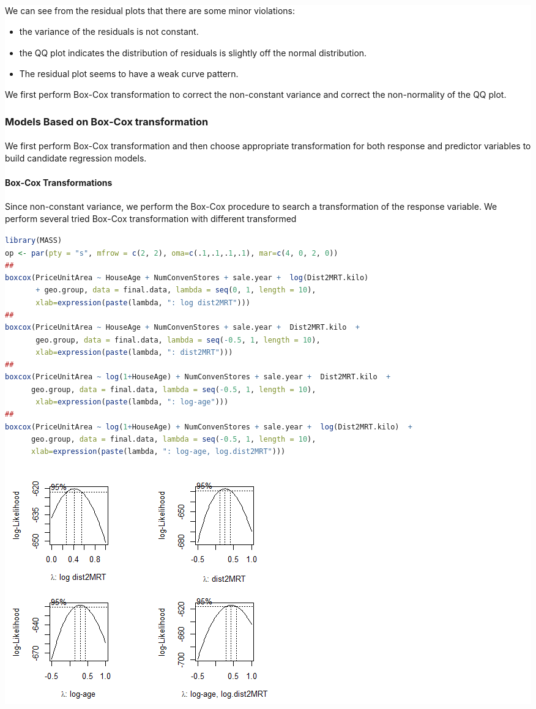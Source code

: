 We can see from the residual plots that there are some minor violations:

* the variance of the residuals is not constant.

* the QQ plot indicates the distribution of residuals is slightly off the normal distribution.

* The residual plot seems to have a weak curve pattern.

We first perform Box-Cox transformation to correct the non-constant variance and correct the non-normality of the QQ plot.


### Models Based on Box-Cox transformation

We first perform Box-Cox transformation and then choose appropriate transformation for both response and predictor variables to build candidate regression models.


#### Box-Cox Transformations

Since non-constant variance, we perform the Box-Cox procedure to search a transformation of the response variable.  We perform several tried Box-Cox transformation with different transformed 


```r
library(MASS)
op <- par(pty = "s", mfrow = c(2, 2), oma=c(.1,.1,.1,.1), mar=c(4, 0, 2, 0))
##
boxcox(PriceUnitArea ~ HouseAge + NumConvenStores + sale.year +  log(Dist2MRT.kilo)  
       + geo.group, data = final.data, lambda = seq(0, 1, length = 10), 
       xlab=expression(paste(lambda, ": log dist2MRT")))
##
boxcox(PriceUnitArea ~ HouseAge + NumConvenStores + sale.year +  Dist2MRT.kilo  + 
       geo.group, data = final.data, lambda = seq(-0.5, 1, length = 10), 
       xlab=expression(paste(lambda, ": dist2MRT")))
##
boxcox(PriceUnitArea ~ log(1+HouseAge) + NumConvenStores + sale.year +  Dist2MRT.kilo  + 
      geo.group, data = final.data, lambda = seq(-0.5, 1, length = 10), 
       xlab=expression(paste(lambda, ": log-age")))
##
boxcox(PriceUnitArea ~ log(1+HouseAge) + NumConvenStores + sale.year +  log(Dist2MRT.kilo)  + 
      geo.group, data = final.data, lambda = seq(-0.5, 1, length = 10), 
      xlab=expression(paste(lambda, ": log-age, log.dist2MRT")))
```

![](w04-MLR_files/figure-docx/unnamed-chunk-6-1.png)
